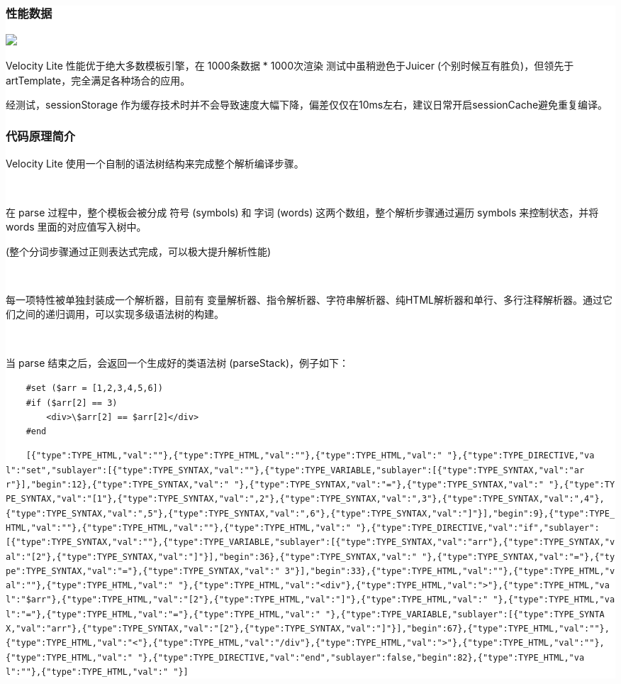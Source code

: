 ### 性能数据

![](http://gitlab.qiyi.domain/html5/velocity-lite/raw/refined/img/performance.png)

Velocity Lite 性能优于绝大多数模板引擎，在 1000条数据 * 1000次渲染 测试中虽稍逊色于Juicer (个别时候互有胜负)，但领先于 artTemplate，完全满足各种场合的应用。

经测试，sessionStorage 作为缓存技术时并不会导致速度大幅下降，偏差仅仅在10ms左右，建议日常开启sessionCache避免重复编译。


### 代码原理简介

Velocity Lite 使用一个自制的语法树结构来完成整个解析编译步骤。  

<br>

在 parse 过程中，整个模板会被分成 符号 (symbols) 和 字词 (words) 这两个数组，整个解析步骤通过遍历 symbols 来控制状态，并将 words 里面的对应值写入树中。

(整个分词步骤通过正则表达式完成，可以极大提升解析性能)  

<br>

每一项特性被单独封装成一个解析器，目前有 变量解析器、指令解析器、字符串解析器、纯HTML解析器和单行、多行注释解析器。通过它们之间的递归调用，可以实现多级语法树的构建。

<br>

当 parse 结束之后，会返回一个生成好的类语法树 (parseStack)，例子如下：

```
    #set ($arr = [1,2,3,4,5,6])
    #if ($arr[2] == 3)
        <div>\$arr[2] == $arr[2]</div>
    #end
```

```
    [{"type":TYPE_HTML,"val":""},{"type":TYPE_HTML,"val":""},{"type":TYPE_HTML,"val":" "},{"type":TYPE_DIRECTIVE,"val":"set","sublayer":[{"type":TYPE_SYNTAX,"val":""},{"type":TYPE_VARIABLE,"sublayer":[{"type":TYPE_SYNTAX,"val":"arr"}],"begin":12},{"type":TYPE_SYNTAX,"val":" "},{"type":TYPE_SYNTAX,"val":"="},{"type":TYPE_SYNTAX,"val":" "},{"type":TYPE_SYNTAX,"val":"[1"},{"type":TYPE_SYNTAX,"val":",2"},{"type":TYPE_SYNTAX,"val":",3"},{"type":TYPE_SYNTAX,"val":",4"},{"type":TYPE_SYNTAX,"val":",5"},{"type":TYPE_SYNTAX,"val":",6"},{"type":TYPE_SYNTAX,"val":"]"}],"begin":9},{"type":TYPE_HTML,"val":""},{"type":TYPE_HTML,"val":""},{"type":TYPE_HTML,"val":" "},{"type":TYPE_DIRECTIVE,"val":"if","sublayer":[{"type":TYPE_SYNTAX,"val":""},{"type":TYPE_VARIABLE,"sublayer":[{"type":TYPE_SYNTAX,"val":"arr"},{"type":TYPE_SYNTAX,"val":"[2"},{"type":TYPE_SYNTAX,"val":"]"}],"begin":36},{"type":TYPE_SYNTAX,"val":" "},{"type":TYPE_SYNTAX,"val":"="},{"type":TYPE_SYNTAX,"val":"="},{"type":TYPE_SYNTAX,"val":" 3"}],"begin":33},{"type":TYPE_HTML,"val":""},{"type":TYPE_HTML,"val":""},{"type":TYPE_HTML,"val":" "},{"type":TYPE_HTML,"val":"<div"},{"type":TYPE_HTML,"val":">"},{"type":TYPE_HTML,"val":"$arr"},{"type":TYPE_HTML,"val":"[2"},{"type":TYPE_HTML,"val":"]"},{"type":TYPE_HTML,"val":" "},{"type":TYPE_HTML,"val":"="},{"type":TYPE_HTML,"val":"="},{"type":TYPE_HTML,"val":" "},{"type":TYPE_VARIABLE,"sublayer":[{"type":TYPE_SYNTAX,"val":"arr"},{"type":TYPE_SYNTAX,"val":"[2"},{"type":TYPE_SYNTAX,"val":"]"}],"begin":67},{"type":TYPE_HTML,"val":""},{"type":TYPE_HTML,"val":"<"},{"type":TYPE_HTML,"val":"/div"},{"type":TYPE_HTML,"val":">"},{"type":TYPE_HTML,"val":""},{"type":TYPE_HTML,"val":" "},{"type":TYPE_DIRECTIVE,"val":"end","sublayer":false,"begin":82},{"type":TYPE_HTML,"val":""},{"type":TYPE_HTML,"val":" "}]
```
